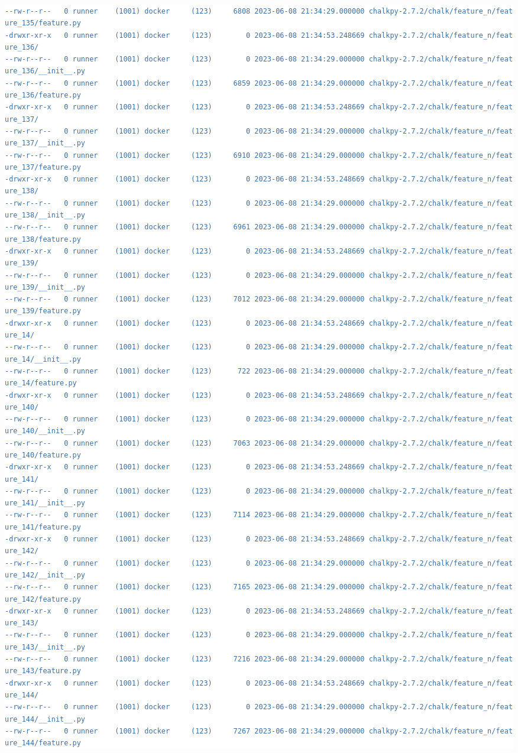 ```diff
--rw-r--r--   0 runner    (1001) docker     (123)     6808 2023-06-08 21:34:29.000000 chalkpy-2.7.2/chalk/feature_n/feature_135/feature.py
-drwxr-xr-x   0 runner    (1001) docker     (123)        0 2023-06-08 21:34:53.248669 chalkpy-2.7.2/chalk/feature_n/feature_136/
--rw-r--r--   0 runner    (1001) docker     (123)        0 2023-06-08 21:34:29.000000 chalkpy-2.7.2/chalk/feature_n/feature_136/__init__.py
--rw-r--r--   0 runner    (1001) docker     (123)     6859 2023-06-08 21:34:29.000000 chalkpy-2.7.2/chalk/feature_n/feature_136/feature.py
-drwxr-xr-x   0 runner    (1001) docker     (123)        0 2023-06-08 21:34:53.248669 chalkpy-2.7.2/chalk/feature_n/feature_137/
--rw-r--r--   0 runner    (1001) docker     (123)        0 2023-06-08 21:34:29.000000 chalkpy-2.7.2/chalk/feature_n/feature_137/__init__.py
--rw-r--r--   0 runner    (1001) docker     (123)     6910 2023-06-08 21:34:29.000000 chalkpy-2.7.2/chalk/feature_n/feature_137/feature.py
-drwxr-xr-x   0 runner    (1001) docker     (123)        0 2023-06-08 21:34:53.248669 chalkpy-2.7.2/chalk/feature_n/feature_138/
--rw-r--r--   0 runner    (1001) docker     (123)        0 2023-06-08 21:34:29.000000 chalkpy-2.7.2/chalk/feature_n/feature_138/__init__.py
--rw-r--r--   0 runner    (1001) docker     (123)     6961 2023-06-08 21:34:29.000000 chalkpy-2.7.2/chalk/feature_n/feature_138/feature.py
-drwxr-xr-x   0 runner    (1001) docker     (123)        0 2023-06-08 21:34:53.248669 chalkpy-2.7.2/chalk/feature_n/feature_139/
--rw-r--r--   0 runner    (1001) docker     (123)        0 2023-06-08 21:34:29.000000 chalkpy-2.7.2/chalk/feature_n/feature_139/__init__.py
--rw-r--r--   0 runner    (1001) docker     (123)     7012 2023-06-08 21:34:29.000000 chalkpy-2.7.2/chalk/feature_n/feature_139/feature.py
-drwxr-xr-x   0 runner    (1001) docker     (123)        0 2023-06-08 21:34:53.248669 chalkpy-2.7.2/chalk/feature_n/feature_14/
--rw-r--r--   0 runner    (1001) docker     (123)        0 2023-06-08 21:34:29.000000 chalkpy-2.7.2/chalk/feature_n/feature_14/__init__.py
--rw-r--r--   0 runner    (1001) docker     (123)      722 2023-06-08 21:34:29.000000 chalkpy-2.7.2/chalk/feature_n/feature_14/feature.py
-drwxr-xr-x   0 runner    (1001) docker     (123)        0 2023-06-08 21:34:53.248669 chalkpy-2.7.2/chalk/feature_n/feature_140/
--rw-r--r--   0 runner    (1001) docker     (123)        0 2023-06-08 21:34:29.000000 chalkpy-2.7.2/chalk/feature_n/feature_140/__init__.py
--rw-r--r--   0 runner    (1001) docker     (123)     7063 2023-06-08 21:34:29.000000 chalkpy-2.7.2/chalk/feature_n/feature_140/feature.py
-drwxr-xr-x   0 runner    (1001) docker     (123)        0 2023-06-08 21:34:53.248669 chalkpy-2.7.2/chalk/feature_n/feature_141/
--rw-r--r--   0 runner    (1001) docker     (123)        0 2023-06-08 21:34:29.000000 chalkpy-2.7.2/chalk/feature_n/feature_141/__init__.py
--rw-r--r--   0 runner    (1001) docker     (123)     7114 2023-06-08 21:34:29.000000 chalkpy-2.7.2/chalk/feature_n/feature_141/feature.py
-drwxr-xr-x   0 runner    (1001) docker     (123)        0 2023-06-08 21:34:53.248669 chalkpy-2.7.2/chalk/feature_n/feature_142/
--rw-r--r--   0 runner    (1001) docker     (123)        0 2023-06-08 21:34:29.000000 chalkpy-2.7.2/chalk/feature_n/feature_142/__init__.py
--rw-r--r--   0 runner    (1001) docker     (123)     7165 2023-06-08 21:34:29.000000 chalkpy-2.7.2/chalk/feature_n/feature_142/feature.py
-drwxr-xr-x   0 runner    (1001) docker     (123)        0 2023-06-08 21:34:53.248669 chalkpy-2.7.2/chalk/feature_n/feature_143/
--rw-r--r--   0 runner    (1001) docker     (123)        0 2023-06-08 21:34:29.000000 chalkpy-2.7.2/chalk/feature_n/feature_143/__init__.py
--rw-r--r--   0 runner    (1001) docker     (123)     7216 2023-06-08 21:34:29.000000 chalkpy-2.7.2/chalk/feature_n/feature_143/feature.py
-drwxr-xr-x   0 runner    (1001) docker     (123)        0 2023-06-08 21:34:53.248669 chalkpy-2.7.2/chalk/feature_n/feature_144/
--rw-r--r--   0 runner    (1001) docker     (123)        0 2023-06-08 21:34:29.000000 chalkpy-2.7.2/chalk/feature_n/feature_144/__init__.py
--rw-r--r--   0 runner    (1001) docker     (123)     7267 2023-06-08 21:34:29.000000 chalkpy-2.7.2/chalk/feature_n/feature_144/feature.py
```